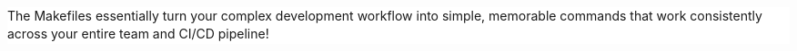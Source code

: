 The Makefiles essentially turn your complex development workflow into simple, memorable commands that work consistently across your entire team and CI/CD pipeline!
